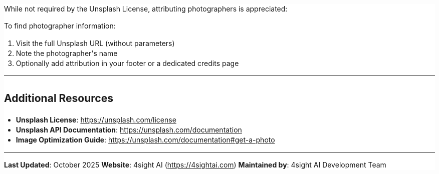 While not required by the Unsplash License, attributing photographers is appreciated:

To find photographer information:
1. Visit the full Unsplash URL (without parameters)
2. Note the photographer's name
3. Optionally add attribution in your footer or a dedicated credits page

---

## Additional Resources

- **Unsplash License**: https://unsplash.com/license
- **Unsplash API Documentation**: https://unsplash.com/documentation
- **Image Optimization Guide**: https://unsplash.com/documentation#get-a-photo

---

**Last Updated**: October 2025
**Website**: 4sight AI (https://4sightai.com)
**Maintained by**: 4sight AI Development Team
